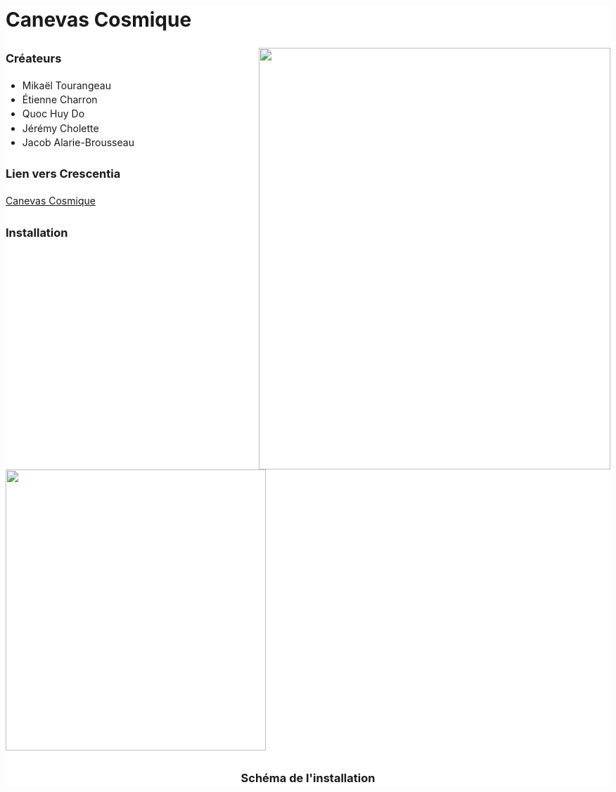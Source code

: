 # Canevas Cosmique
<img align="right" src="/Crescentia/Canevas cosmique/medias/écran_projecteur.jpeg" width="500px" height="600px">

### Créateurs
- Mikaël Tourangeau
- Étienne Charron
- Quoc Huy Do
- Jérémy Cholette
- Jacob Alarie-Brousseau

### Lien vers Crescentia
[Canevas Cosmique](https://tim-montmorency.com/2024/projets/Canevas-Cosmique/docs/web/index.html)

### Installation 
<img src="/Crescentia/Canevas cosmique/medias/équipement.jpeg" width="370px" height="400px">
  
 <div align="center">
  <h3>Schéma de l'installation</h3>